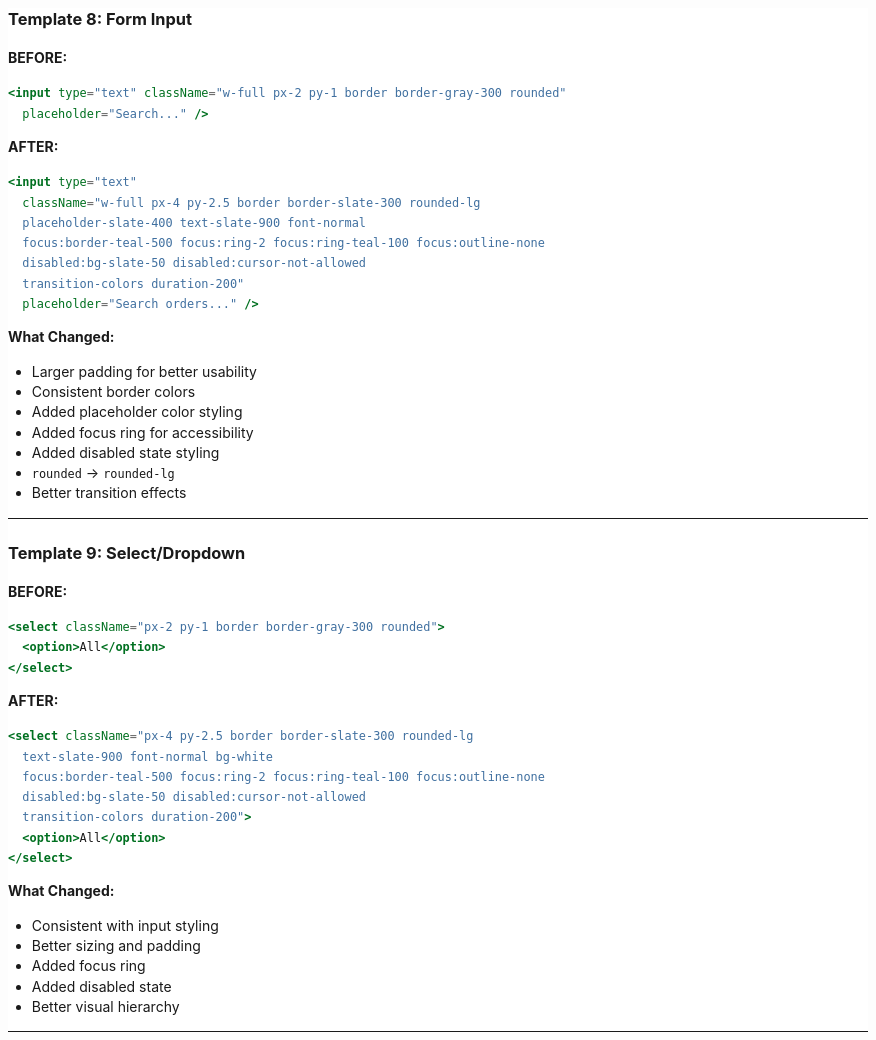 
### Template 8: Form Input

**BEFORE:**
```jsx
<input type="text" className="w-full px-2 py-1 border border-gray-300 rounded" 
  placeholder="Search..." />
```

**AFTER:**
```jsx
<input type="text" 
  className="w-full px-4 py-2.5 border border-slate-300 rounded-lg 
  placeholder-slate-400 text-slate-900 font-normal
  focus:border-teal-500 focus:ring-2 focus:ring-teal-100 focus:outline-none
  disabled:bg-slate-50 disabled:cursor-not-allowed
  transition-colors duration-200" 
  placeholder="Search orders..." />
```

**What Changed:**
- Larger padding for better usability
- Consistent border colors
- Added placeholder color styling
- Added focus ring for accessibility
- Added disabled state styling
- `rounded` → `rounded-lg`
- Better transition effects

---

### Template 9: Select/Dropdown

**BEFORE:**
```jsx
<select className="px-2 py-1 border border-gray-300 rounded">
  <option>All</option>
</select>
```

**AFTER:**
```jsx
<select className="px-4 py-2.5 border border-slate-300 rounded-lg 
  text-slate-900 font-normal bg-white
  focus:border-teal-500 focus:ring-2 focus:ring-teal-100 focus:outline-none
  disabled:bg-slate-50 disabled:cursor-not-allowed
  transition-colors duration-200">
  <option>All</option>
</select>
```

**What Changed:**
- Consistent with input styling
- Better sizing and padding
- Added focus ring
- Added disabled state
- Better visual hierarchy

---